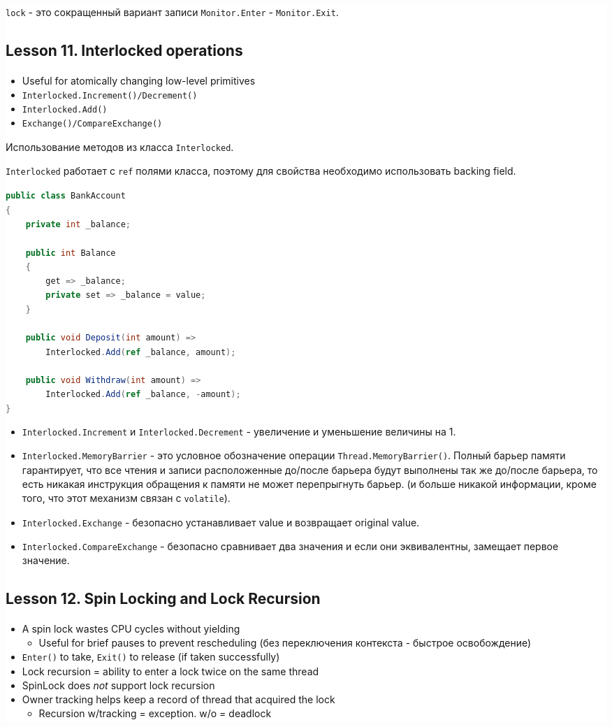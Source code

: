 `lock` - это сокращенный вариант записи `Monitor.Enter` - `Monitor.Exit`.

## Lesson 11. Interlocked operations

* Useful for atomically changing low-level primitives
* `Interlocked.Increment()/Decrement()`
* `Interlocked.Add()`
* `Exchange()/CompareExchange()`

Использование методов из класса `Interlocked`.

`Interlocked` работает с `ref` полями класса, поэтому для свойства необходимо использовать
backing field.

```csharp
public class BankAccount
{
    private int _balance;

    public int Balance
    {
        get => _balance;
        private set => _balance = value;
    }

    public void Deposit(int amount) =>
        Interlocked.Add(ref _balance, amount);

    public void Withdraw(int amount) =>
        Interlocked.Add(ref _balance, -amount);
}
```

* `Interlocked.Increment` и `Interlocked.Decrement` - увеличение и уменьшение величины на 1.

* `Interlocked.MemoryBarrier` - это условное обозначение операции `Thread.MemoryBarrier()`.
Полный барьер памяти гарантирует, что все чтения и записи расположенные до/после барьера будут
выполнены так же до/после барьера, то есть никакая инструкция обращения к памяти не может
перепрыгнуть барьер. (и больше никакой информации, кроме того, что этот механизм связан с
`volatile`).

* `Interlocked.Exchange` - безопасно устанавливает value и возвращает original value.

* `Interlocked.CompareExchange` - безопасно сравнивает два значения и если они эквивалентны,
замещает первое значение.

## Lesson 12. Spin Locking and Lock Recursion

* A spin lock wastes CPU cycles without yielding
  * Useful for brief pauses to prevent rescheduling (без переключения контекста - быстрое освобождение)
* `Enter()` to take, `Exit()` to release (if taken successfully)
* Lock recursion = ability to enter a lock twice on the same thread
* SpinLock does *not* support lock recursion
* Owner tracking helps keep a record of thread that acquired the lock
  * Recursion w/tracking = exception. w/o = deadlock
